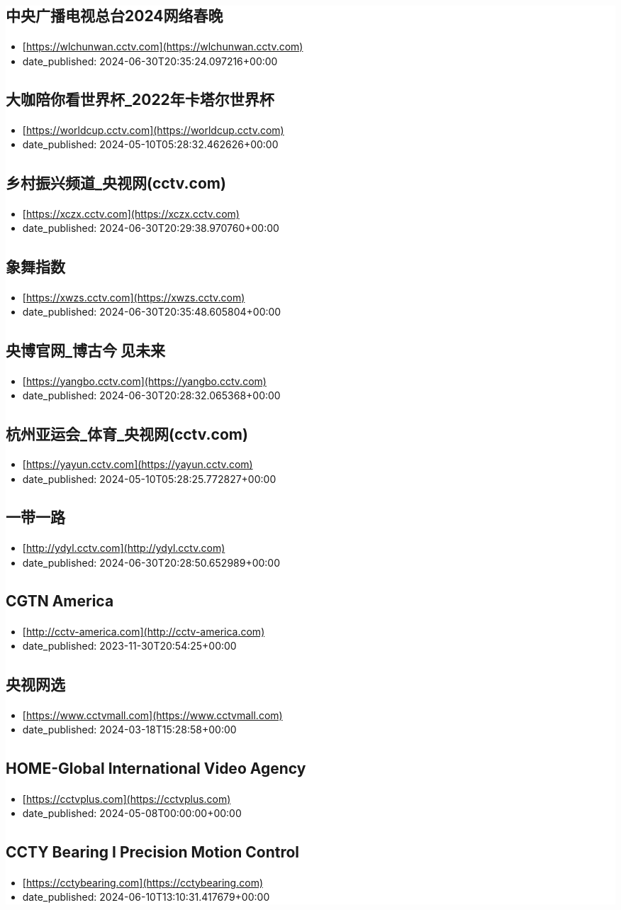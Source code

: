  ## 中央广播电视总台2024网络春晚
 - [https://wlchunwan.cctv.com](https://wlchunwan.cctv.com)
 - date_published: 2024-06-30T20:35:24.097216+00:00

 ## 大咖陪你看世界杯_2022年卡塔尔世界杯
 - [https://worldcup.cctv.com](https://worldcup.cctv.com)
 - date_published: 2024-05-10T05:28:32.462626+00:00

 ## 乡村振兴频道_央视网(cctv.com)
 - [https://xczx.cctv.com](https://xczx.cctv.com)
 - date_published: 2024-06-30T20:29:38.970760+00:00

 ## 象舞指数
 - [https://xwzs.cctv.com](https://xwzs.cctv.com)
 - date_published: 2024-06-30T20:35:48.605804+00:00

 ## 央博官网_博古今 见未来
 - [https://yangbo.cctv.com](https://yangbo.cctv.com)
 - date_published: 2024-06-30T20:28:32.065368+00:00

 ## 杭州亚运会_体育_央视网(cctv.com)
 - [https://yayun.cctv.com](https://yayun.cctv.com)
 - date_published: 2024-05-10T05:28:25.772827+00:00

 ## 一带一路
 - [http://ydyl.cctv.com](http://ydyl.cctv.com)
 - date_published: 2024-06-30T20:28:50.652989+00:00

 ## CGTN America
 - [http://cctv-america.com](http://cctv-america.com)
 - date_published: 2023-11-30T20:54:25+00:00

 ## 央视网选
 - [https://www.cctvmall.com](https://www.cctvmall.com)
 - date_published: 2024-03-18T15:28:58+00:00

 ## HOME-Global International Video Agency
 - [https://cctvplus.com](https://cctvplus.com)
 - date_published: 2024-05-08T00:00:00+00:00

 ## CCTY Bearing I Precision Motion Control
 - [https://cctybearing.com](https://cctybearing.com)
 - date_published: 2024-06-10T13:10:31.417679+00:00
